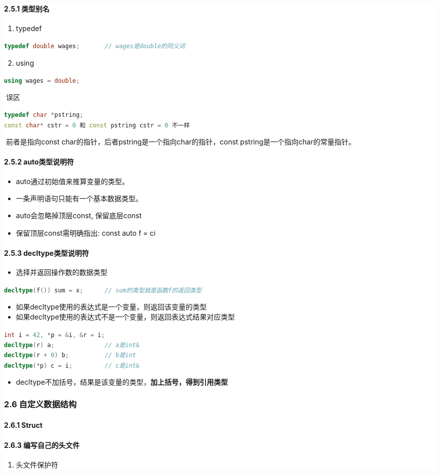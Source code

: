 #### 2.5.1 类型别名

1. typedef

```c++
typedef double wages;		// wages是double的同义词
```

2. using

```c++
using wages = double;
```

​	误区

```c++
typedef char *pstring;
const char* cstr = 0 和 const pstring cstr = 0 不一样
```

​	前者是指向const char的指针，后者pstring是一个指向char的指针，const pstring是一个指向char的常量指针。

#### 2.5.2 auto类型说明符

- auto通过初始值来推算变量的类型。

- 一条声明语句只能有一个基本数据类型。

- auto会忽略掉顶层const, 保留底层const
- 保留顶层const需明确指出: const auto f = ci

#### 2.5.3 decltype类型说明符

- 选择并返回操作数的数据类型

```c++
decltype(f()) sum = x;		// sum的类型就是函数f的返回类型
```

- 如果decltype使用的表达式是一个变量，则返回该变量的类型
- 如果decltype使用的表达式不是一个变量，则返回表达式结果对应类型

```c++
int i = 42, *p = &i, &r = i;
decltype(r) a;				// a是int&
decltype(r + 0) b;			// b是int	
decltype(*p) c = i;			// c是int&
```

- decltype不加括号，结果是该变量的类型，**加上括号，得到引用类型**

### 2.6 自定义数据结构

#### 2.6.1 Struct

#### 2.6.3 编写自己的头文件

1. 头文件保护符
